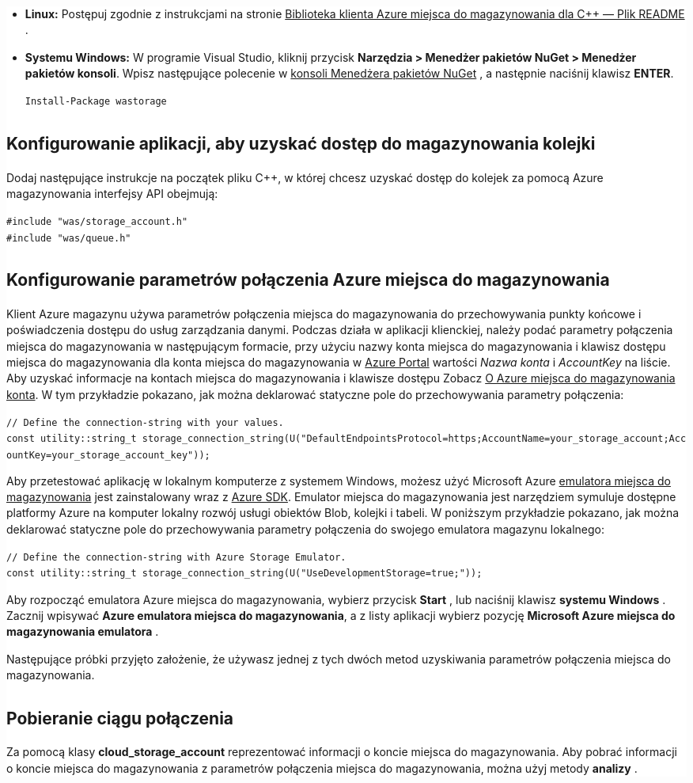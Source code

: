 -   **Linux:** Postępuj zgodnie z instrukcjami na stronie [Biblioteka klienta Azure miejsca do magazynowania dla C++ — Plik README](https://github.com/Azure/azure-storage-cpp/blob/master/README.md) .
-   **Systemu Windows:** W programie Visual Studio, kliknij przycisk **Narzędzia > Menedżer pakietów NuGet > Menedżer pakietów konsoli**. Wpisz następujące polecenie w [konsoli Menedżera pakietów NuGet](http://docs.nuget.org/docs/start-here/using-the-package-manager-console) , a następnie naciśnij klawisz **ENTER**.

        Install-Package wastorage

## <a name="configure-your-application-to-access-queue-storage"></a>Konfigurowanie aplikacji, aby uzyskać dostęp do magazynowania kolejki
Dodaj następujące instrukcje na początek pliku C++, w której chcesz uzyskać dostęp do kolejek za pomocą Azure magazynowania interfejsy API obejmują:  

    #include "was/storage_account.h"
    #include "was/queue.h"

## <a name="set-up-an-azure-storage-connection-string"></a>Konfigurowanie parametrów połączenia Azure miejsca do magazynowania

Klient Azure magazynu używa parametrów połączenia miejsca do magazynowania do przechowywania punkty końcowe i poświadczenia dostępu do usług zarządzania danymi. Podczas działa w aplikacji klienckiej, należy podać parametry połączenia miejsca do magazynowania w następującym formacie, przy użyciu nazwy konta miejsca do magazynowania i klawisz dostępu miejsca do magazynowania dla konta miejsca do magazynowania w [Azure Portal](https://portal.azure.com) wartości *Nazwa konta* i *AccountKey* na liście. Aby uzyskać informacje na kontach miejsca do magazynowania i klawisze dostępu Zobacz [O Azure miejsca do magazynowania konta](storage-create-storage-account.md). W tym przykładzie pokazano, jak można deklarować statyczne pole do przechowywania parametry połączenia:  

    // Define the connection-string with your values.
    const utility::string_t storage_connection_string(U("DefaultEndpointsProtocol=https;AccountName=your_storage_account;AccountKey=your_storage_account_key"));

Aby przetestować aplikację w lokalnym komputerze z systemem Windows, możesz użyć Microsoft Azure [emulatora miejsca do magazynowania](storage-use-emulator.md) jest zainstalowany wraz z [Azure SDK](https://azure.microsoft.com/downloads/). Emulator miejsca do magazynowania jest narzędziem symuluje dostępne platformy Azure na komputer lokalny rozwój usługi obiektów Blob, kolejki i tabeli. W poniższym przykładzie pokazano, jak można deklarować statyczne pole do przechowywania parametry połączenia do swojego emulatora magazynu lokalnego:  

    // Define the connection-string with Azure Storage Emulator.
    const utility::string_t storage_connection_string(U("UseDevelopmentStorage=true;"));  

Aby rozpocząć emulatora Azure miejsca do magazynowania, wybierz przycisk **Start** , lub naciśnij klawisz **systemu Windows** . Zacznij wpisywać **Azure emulatora miejsca do magazynowania**, a z listy aplikacji wybierz pozycję **Microsoft Azure miejsca do magazynowania emulatora** .

Następujące próbki przyjęto założenie, że używasz jednej z tych dwóch metod uzyskiwania parametrów połączenia miejsca do magazynowania.

## <a name="retrieve-your-connection-string"></a>Pobieranie ciągu połączenia
Za pomocą klasy **cloud_storage_account** reprezentować informacji o koncie miejsca do magazynowania. Aby pobrać informacji o koncie miejsca do magazynowania z parametrów połączenia miejsca do magazynowania, można użyj metody **analizy** .
